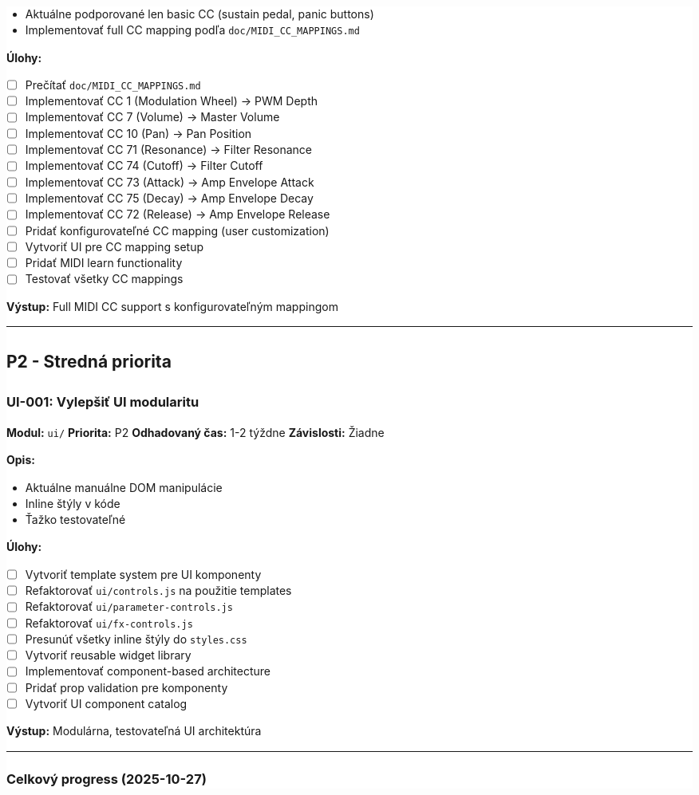 - Aktuálne podporované len basic CC (sustain pedal, panic buttons)
- Implementovať full CC mapping podľa `doc/MIDI_CC_MAPPINGS.md`

**Úlohy:**

- [ ] Prečítať `doc/MIDI_CC_MAPPINGS.md`
- [ ] Implementovať CC 1 (Modulation Wheel) → PWM Depth
- [ ] Implementovať CC 7 (Volume) → Master Volume
- [ ] Implementovať CC 10 (Pan) → Pan Position
- [ ] Implementovať CC 71 (Resonance) → Filter Resonance
- [ ] Implementovať CC 74 (Cutoff) → Filter Cutoff
- [ ] Implementovať CC 73 (Attack) → Amp Envelope Attack
- [ ] Implementovať CC 75 (Decay) → Amp Envelope Decay
- [ ] Implementovať CC 72 (Release) → Amp Envelope Release
- [ ] Pridať konfigurovateľné CC mapping (user customization)
- [ ] Vytvoriť UI pre CC mapping setup
- [ ] Pridať MIDI learn functionality
- [ ] Testovať všetky CC mappings

**Výstup:** Full MIDI CC support s konfigurovateľným mappingom

---

## P2 - Stredná priorita

### UI-001: Vylepšiť UI modularitu

**Modul:** `ui/`
**Priorita:** P2
**Odhadovaný čas:** 1-2 týždne
**Závislosti:** Žiadne

**Opis:**

- Aktuálne manuálne DOM manipulácie
- Inline štýly v kóde
- Ťažko testovateľné

**Úlohy:**

- [ ] Vytvoriť template system pre UI komponenty
- [ ] Refaktorovať `ui/controls.js` na použitie templates
- [ ] Refaktorovať `ui/parameter-controls.js`
- [ ] Refaktorovať `ui/fx-controls.js`
- [ ] Presunúť všetky inline štýly do `styles.css`
- [ ] Vytvoriť reusable widget library
- [ ] Implementovať component-based architecture
- [ ] Pridať prop validation pre komponenty
- [ ] Vytvoriť UI component catalog

**Výstup:** Modulárna, testovateľná UI architektúra

---

### Celkový progress (2025-10-27)
